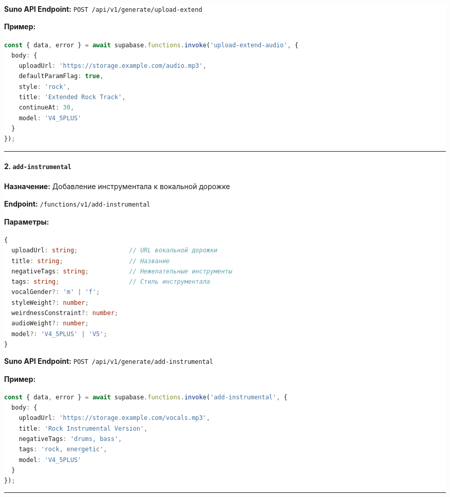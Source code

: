
**Suno API Endpoint:** `POST /api/v1/generate/upload-extend`

**Пример:**
```typescript
const { data, error } = await supabase.functions.invoke('upload-extend-audio', {
  body: {
    uploadUrl: 'https://storage.example.com/audio.mp3',
    defaultParamFlag: true,
    style: 'rock',
    title: 'Extended Rock Track',
    continueAt: 30,
    model: 'V4_5PLUS'
  }
});
```

---

#### 2. `add-instrumental`
**Назначение:** Добавление инструментала к вокальной дорожке

**Endpoint:** `/functions/v1/add-instrumental`

**Параметры:**
```typescript
{
  uploadUrl: string;              // URL вокальной дорожки
  title: string;                  // Название
  negativeTags: string;           // Нежелательные инструменты
  tags: string;                   // Стиль инструментала
  vocalGender?: 'm' | 'f';
  styleWeight?: number;
  weirdnessConstraint?: number;
  audioWeight?: number;
  model?: 'V4_5PLUS' | 'V5';
}
```

**Suno API Endpoint:** `POST /api/v1/generate/add-instrumental`

**Пример:**
```typescript
const { data, error } = await supabase.functions.invoke('add-instrumental', {
  body: {
    uploadUrl: 'https://storage.example.com/vocals.mp3',
    title: 'Rock Instrumental Version',
    negativeTags: 'drums, bass',
    tags: 'rock, energetic',
    model: 'V4_5PLUS'
  }
});
```

---
